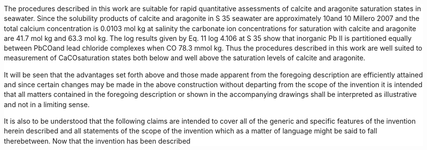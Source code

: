 The procedures described in this work are suitable for rapid quantitative assessments of calcite and aragonite saturation states in seawater. Since the solubility products of calcite and aragonite in S 35 seawater are approximately 10and 10 Millero 2007 and the total calcium concentration is 0.0103 mol kg at salinity the carbonate ion concentrations for saturation with calcite and aragonite are 41.7 mol kg and 63.3 mol kg. The log results given by Eq. 11 log 4.106 at S 35 show that inorganic Pb II is partitioned equally between PbCOand lead chloride complexes when CO 78.3 mmol kg. Thus the procedures described in this work are well suited to measurement of CaCOsaturation states both below and well above the saturation levels of calcite and aragonite.

It will be seen that the advantages set forth above and those made apparent from the foregoing description are efficiently attained and since certain changes may be made in the above construction without departing from the scope of the invention it is intended that all matters contained in the foregoing description or shown in the accompanying drawings shall be interpreted as illustrative and not in a limiting sense.

It is also to be understood that the following claims are intended to cover all of the generic and specific features of the invention herein described and all statements of the scope of the invention which as a matter of language might be said to fall therebetween. Now that the invention has been described 

